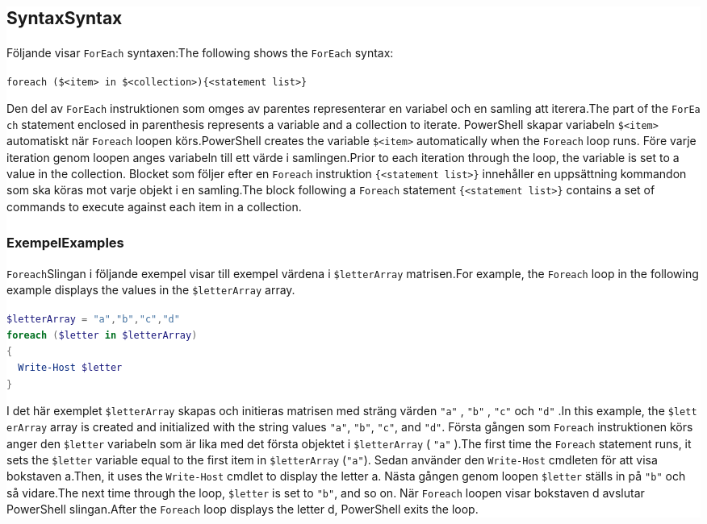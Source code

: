 ## <a name="syntax"></a><span data-ttu-id="cbbd7-111">Syntax</span><span class="sxs-lookup"><span data-stu-id="cbbd7-111">Syntax</span></span>

<span data-ttu-id="cbbd7-112">Följande visar `ForEach` syntaxen:</span><span class="sxs-lookup"><span data-stu-id="cbbd7-112">The following shows the `ForEach` syntax:</span></span>

```
foreach ($<item> in $<collection>){<statement list>}
```

<span data-ttu-id="cbbd7-113">Den del av `ForEach` instruktionen som omges av parentes representerar en variabel och en samling att iterera.</span><span class="sxs-lookup"><span data-stu-id="cbbd7-113">The part of the `ForEach` statement enclosed in parenthesis represents a variable and a collection to iterate.</span></span> <span data-ttu-id="cbbd7-114">PowerShell skapar variabeln `$<item>` automatiskt när `Foreach` loopen körs.</span><span class="sxs-lookup"><span data-stu-id="cbbd7-114">PowerShell creates the variable `$<item>` automatically when the `Foreach` loop runs.</span></span> <span data-ttu-id="cbbd7-115">Före varje iteration genom loopen anges variabeln till ett värde i samlingen.</span><span class="sxs-lookup"><span data-stu-id="cbbd7-115">Prior to each iteration through the loop, the variable is set to a value in the collection.</span></span>
<span data-ttu-id="cbbd7-116">Blocket som följer efter en `Foreach` instruktion `{<statement list>}` innehåller en uppsättning kommandon som ska köras mot varje objekt i en samling.</span><span class="sxs-lookup"><span data-stu-id="cbbd7-116">The block following a `Foreach` statement `{<statement list>}` contains a set of commands to execute against each item in a collection.</span></span>

### <a name="examples"></a><span data-ttu-id="cbbd7-117">Exempel</span><span class="sxs-lookup"><span data-stu-id="cbbd7-117">Examples</span></span>

<span data-ttu-id="cbbd7-118">`Foreach`Slingan i följande exempel visar till exempel värdena i `$letterArray` matrisen.</span><span class="sxs-lookup"><span data-stu-id="cbbd7-118">For example, the `Foreach` loop in the following example displays the values in the `$letterArray` array.</span></span>

```powershell
$letterArray = "a","b","c","d"
foreach ($letter in $letterArray)
{
  Write-Host $letter
}
```

<span data-ttu-id="cbbd7-119">I det här exemplet `$letterArray` skapas och initieras matrisen med sträng värden `"a"` , `"b"` , `"c"` och `"d"` .</span><span class="sxs-lookup"><span data-stu-id="cbbd7-119">In this example, the `$letterArray` array is created and initialized with the string values `"a"`, `"b"`, `"c"`, and `"d"`.</span></span> <span data-ttu-id="cbbd7-120">Första gången som `Foreach` instruktionen körs anger den `$letter` variabeln som är lika med det första objektet i `$letterArray` ( `"a"` ).</span><span class="sxs-lookup"><span data-stu-id="cbbd7-120">The first time the `Foreach` statement runs, it sets the `$letter` variable equal to the first item in `$letterArray` (`"a"`).</span></span> <span data-ttu-id="cbbd7-121">Sedan använder den `Write-Host` cmdleten för att visa bokstaven a.</span><span class="sxs-lookup"><span data-stu-id="cbbd7-121">Then, it uses the `Write-Host` cmdlet to display the letter a.</span></span> <span data-ttu-id="cbbd7-122">Nästa gången genom loopen `$letter` ställs in på `"b"` och så vidare.</span><span class="sxs-lookup"><span data-stu-id="cbbd7-122">The next time through the loop, `$letter` is set to `"b"`, and so on.</span></span> <span data-ttu-id="cbbd7-123">När `Foreach` loopen visar bokstaven d avslutar PowerShell slingan.</span><span class="sxs-lookup"><span data-stu-id="cbbd7-123">After the `Foreach` loop displays the letter d, PowerShell exits the loop.</span></span>
